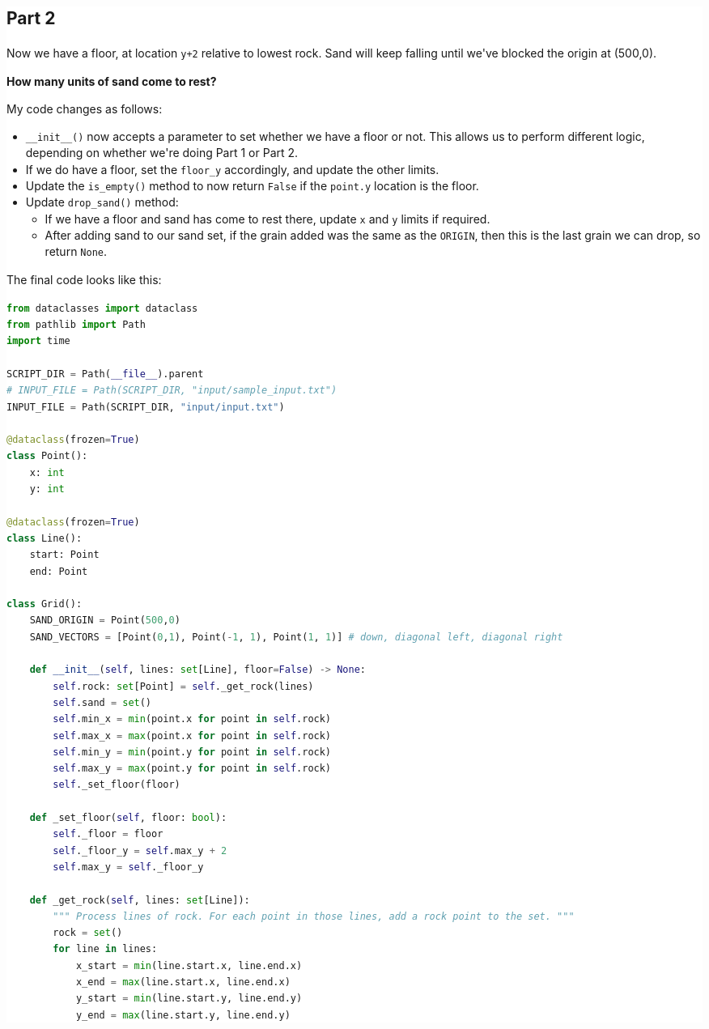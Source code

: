 ## Part 2

Now we have a floor, at location `y+2` relative to lowest rock. 
Sand will keep falling until we've blocked the origin at (500,0).

**How many units of sand come to rest?**

My code changes as follows:

- `__init__()` now accepts a parameter to set whether we have a floor or not. This allows us to perform different logic, depending on whether we're doing Part 1 or Part 2.
- If we do have a floor, set the `floor_y` accordingly, and update the other limits.
- Update the `is_empty()` method to now return `False` if the `point.y` location is the floor.
- Update `drop_sand()` method:
  - If we have a floor and sand has come to rest there, update `x` and `y` limits if required.
  - After adding sand to our sand set, if the grain added was the same as the `ORIGIN`,
    then this is the last grain we can drop, so return `None`.

The final code looks like this:

```python
from dataclasses import dataclass
from pathlib import Path
import time

SCRIPT_DIR = Path(__file__).parent
# INPUT_FILE = Path(SCRIPT_DIR, "input/sample_input.txt")
INPUT_FILE = Path(SCRIPT_DIR, "input/input.txt")

@dataclass(frozen=True)
class Point():
    x: int
    y: int
    
@dataclass(frozen=True)
class Line():
    start: Point
    end: Point
    
class Grid():
    SAND_ORIGIN = Point(500,0)
    SAND_VECTORS = [Point(0,1), Point(-1, 1), Point(1, 1)] # down, diagonal left, diagonal right
    
    def __init__(self, lines: set[Line], floor=False) -> None:
        self.rock: set[Point] = self._get_rock(lines)
        self.sand = set()
        self.min_x = min(point.x for point in self.rock)
        self.max_x = max(point.x for point in self.rock)
        self.min_y = min(point.y for point in self.rock)
        self.max_y = max(point.y for point in self.rock)
        self._set_floor(floor)

    def _set_floor(self, floor: bool):
        self._floor = floor
        self._floor_y = self.max_y + 2
        self.max_y = self._floor_y        
        
    def _get_rock(self, lines: set[Line]):
        """ Process lines of rock. For each point in those lines, add a rock point to the set. """
        rock = set()
        for line in lines:
            x_start = min(line.start.x, line.end.x)
            x_end = max(line.start.x, line.end.x)
            y_start = min(line.start.y, line.end.y)
            y_end = max(line.start.y, line.end.y)
```